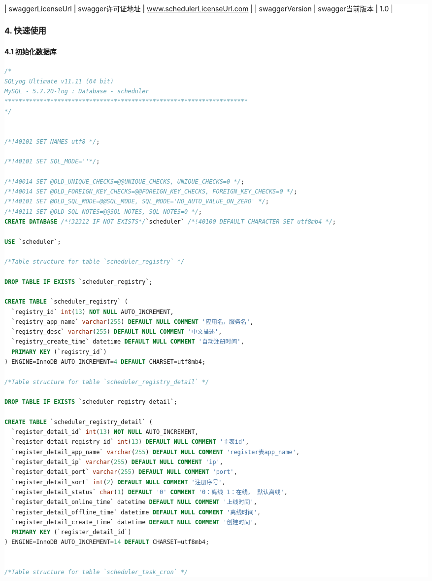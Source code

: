 | swaggerLicenseUrl                  | swagger许可证地址                                            | www.schedulerLicenseUrl.com    |
| swaggerVersion                     | swagger当前版本                                              | 1.0                            |



### 4. 快速使用



#### 4.1 初始化数据库

```sql
/*
SQLyog Ultimate v11.11 (64 bit)
MySQL - 5.7.20-log : Database - scheduler
*********************************************************************
*/


/*!40101 SET NAMES utf8 */;

/*!40101 SET SQL_MODE=''*/;

/*!40014 SET @OLD_UNIQUE_CHECKS=@@UNIQUE_CHECKS, UNIQUE_CHECKS=0 */;
/*!40014 SET @OLD_FOREIGN_KEY_CHECKS=@@FOREIGN_KEY_CHECKS, FOREIGN_KEY_CHECKS=0 */;
/*!40101 SET @OLD_SQL_MODE=@@SQL_MODE, SQL_MODE='NO_AUTO_VALUE_ON_ZERO' */;
/*!40111 SET @OLD_SQL_NOTES=@@SQL_NOTES, SQL_NOTES=0 */;
CREATE DATABASE /*!32312 IF NOT EXISTS*/`scheduler` /*!40100 DEFAULT CHARACTER SET utf8mb4 */;

USE `scheduler`;

/*Table structure for table `scheduler_registry` */

DROP TABLE IF EXISTS `scheduler_registry`;

CREATE TABLE `scheduler_registry` (
  `registry_id` int(13) NOT NULL AUTO_INCREMENT,
  `registry_app_name` varchar(255) DEFAULT NULL COMMENT '应用名，服务名',
  `registry_desc` varchar(255) DEFAULT NULL COMMENT '中文描述',
  `registry_create_time` datetime DEFAULT NULL COMMENT '自动注册时间',
  PRIMARY KEY (`registry_id`)
) ENGINE=InnoDB AUTO_INCREMENT=4 DEFAULT CHARSET=utf8mb4;

/*Table structure for table `scheduler_registry_detail` */

DROP TABLE IF EXISTS `scheduler_registry_detail`;

CREATE TABLE `scheduler_registry_detail` (
  `register_detail_id` int(13) NOT NULL AUTO_INCREMENT,
  `register_detail_registry_id` int(13) DEFAULT NULL COMMENT '主表id',
  `register_detail_app_name` varchar(255) DEFAULT NULL COMMENT 'register表app_name',
  `register_detail_ip` varchar(255) DEFAULT NULL COMMENT 'ip',
  `register_detail_port` varchar(255) DEFAULT NULL COMMENT 'port',
  `register_detail_sort` int(2) DEFAULT NULL COMMENT '注册序号',
  `register_detail_status` char(1) DEFAULT '0' COMMENT '0：离线 1：在线， 默认离线',
  `register_detail_online_time` datetime DEFAULT NULL COMMENT '上线时间',
  `register_detail_offline_time` datetime DEFAULT NULL COMMENT '离线时间',
  `register_detail_create_time` datetime DEFAULT NULL COMMENT '创建时间',
  PRIMARY KEY (`register_detail_id`)
) ENGINE=InnoDB AUTO_INCREMENT=14 DEFAULT CHARSET=utf8mb4;


/*Table structure for table `scheduler_task_cron` */

```